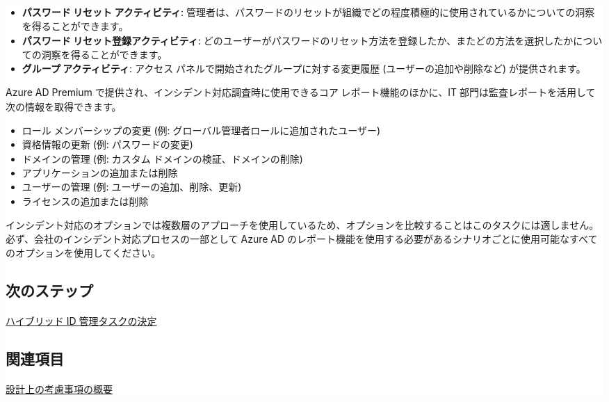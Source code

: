 * **パスワード リセット アクティビティ**: 管理者は、パスワードのリセットが組織でどの程度積極的に使用されているかについての洞察を得ることができます。
* **パスワード リセット登録アクティビティ**: どのユーザーがパスワードのリセット方法を登録したか、またどの方法を選択したかについての洞察を得ることができます。
* **グループ アクティビティ**: アクセス パネルで開始されたグループに対する変更履歴 (ユーザーの追加や削除など) が提供されます。

Azure AD Premium で提供され、インシデント対応調査時に使用できるコア レポート機能のほかに、IT 部門は監査レポートを活用して次の情報を取得できます。

* ロール メンバーシップの変更 (例: グローバル管理者ロールに追加されたユーザー)
* 資格情報の更新 (例: パスワードの変更)
* ドメインの管理 (例: カスタム ドメインの検証、ドメインの削除)
* アプリケーションの追加または削除
* ユーザーの管理 (例: ユーザーの追加、削除、更新)
* ライセンスの追加または削除

インシデント対応のオプションでは複数層のアプローチを使用しているため、オプションを比較することはこのタスクには適しません。 必ず、会社のインシデント対応プロセスの一部として Azure AD のレポート機能を使用する必要があるシナリオごとに使用可能なすべてのオプションを使用してください。

## <a name="next-steps"></a>次のステップ
[ハイブリッド ID 管理タスクの決定](active-directory-hybrid-identity-design-considerations-hybrid-id-management-tasks.md)

## <a name="see-also"></a>関連項目
[設計上の考慮事項の概要](active-directory-hybrid-identity-design-considerations-overview.md)
